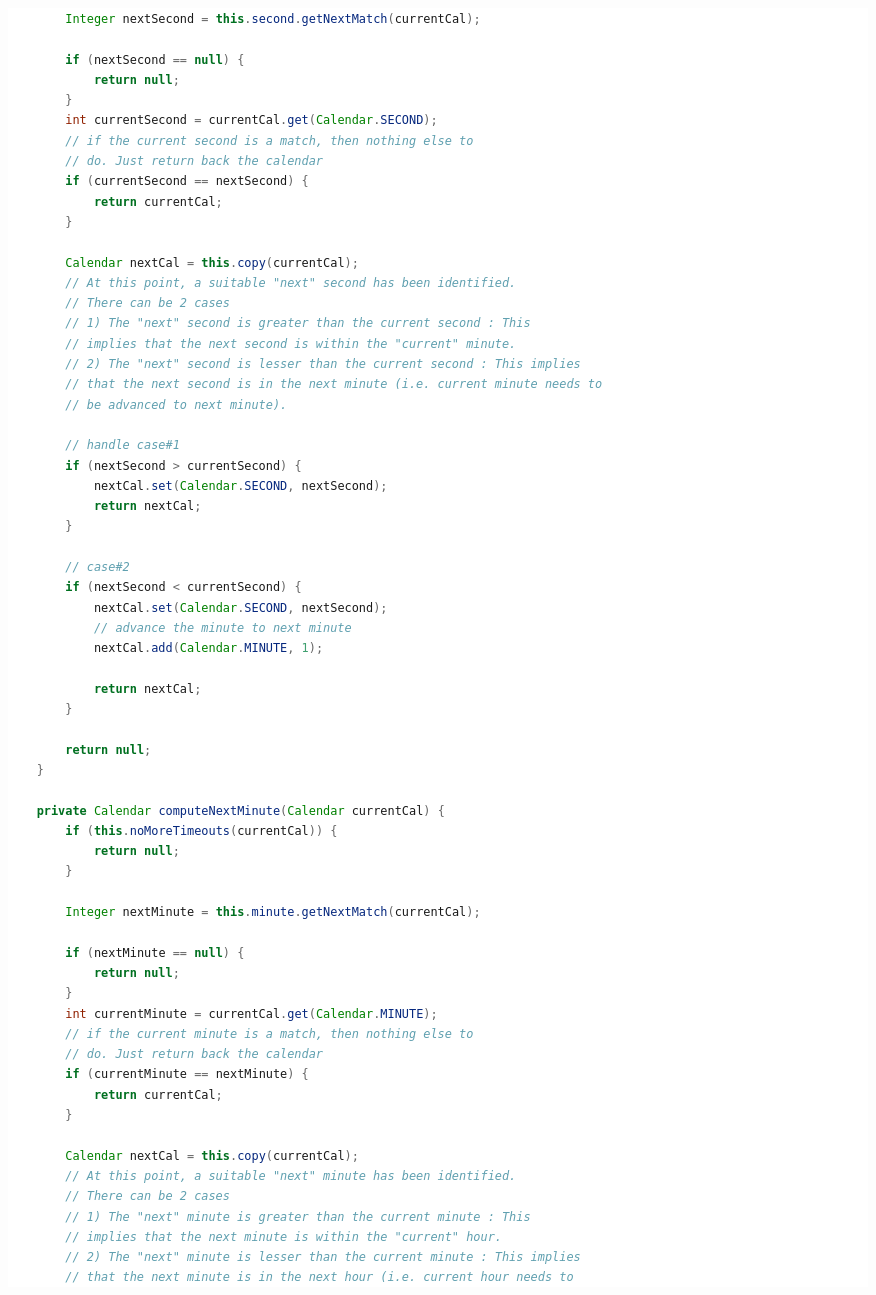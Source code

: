 ```java
        Integer nextSecond = this.second.getNextMatch(currentCal);

        if (nextSecond == null) {
            return null;
        }
        int currentSecond = currentCal.get(Calendar.SECOND);
        // if the current second is a match, then nothing else to
        // do. Just return back the calendar
        if (currentSecond == nextSecond) {
            return currentCal;
        }

        Calendar nextCal = this.copy(currentCal);
        // At this point, a suitable "next" second has been identified.
        // There can be 2 cases
        // 1) The "next" second is greater than the current second : This
        // implies that the next second is within the "current" minute.
        // 2) The "next" second is lesser than the current second : This implies
        // that the next second is in the next minute (i.e. current minute needs to
        // be advanced to next minute).

        // handle case#1
        if (nextSecond > currentSecond) {
            nextCal.set(Calendar.SECOND, nextSecond);
            return nextCal;
        }

        // case#2
        if (nextSecond < currentSecond) {
            nextCal.set(Calendar.SECOND, nextSecond);
            // advance the minute to next minute
            nextCal.add(Calendar.MINUTE, 1);

            return nextCal;
        }

        return null;
    }

    private Calendar computeNextMinute(Calendar currentCal) {
        if (this.noMoreTimeouts(currentCal)) {
            return null;
        }

        Integer nextMinute = this.minute.getNextMatch(currentCal);

        if (nextMinute == null) {
            return null;
        }
        int currentMinute = currentCal.get(Calendar.MINUTE);
        // if the current minute is a match, then nothing else to
        // do. Just return back the calendar
        if (currentMinute == nextMinute) {
            return currentCal;
        }

        Calendar nextCal = this.copy(currentCal);
        // At this point, a suitable "next" minute has been identified.
        // There can be 2 cases
        // 1) The "next" minute is greater than the current minute : This
        // implies that the next minute is within the "current" hour.
        // 2) The "next" minute is lesser than the current minute : This implies
        // that the next minute is in the next hour (i.e. current hour needs to
```